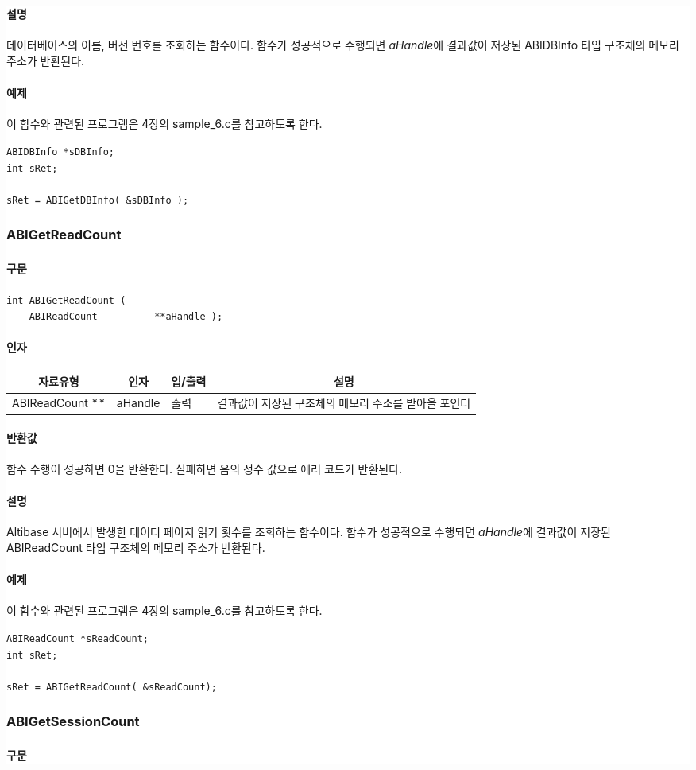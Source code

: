 #### 설명

데이터베이스의 이름, 버전 번호를 조회하는 함수이다. 함수가 성공적으로 수행되면
*aHandle*에 결과값이 저장된 ABIDBInfo 타입 구조체의 메모리 주소가 반환된다.

#### 예제

이 함수와 관련된 프로그램은 4장의 sample_6.c를 참고하도록 한다.

```
ABIDBInfo *sDBInfo;
int sRet;

sRet = ABIGetDBInfo( &sDBInfo );
```

### ABIGetReadCount

#### 구문

```
int ABIGetReadCount (
    ABIReadCount          **aHandle );
```

#### 인자

| 자료유형          | 인자    | 입/출력 | 설명                                                 |
| ----------------- | ------- | ------- | ---------------------------------------------------- |
| ABIReadCount \*\* | aHandle | 출력    | 결과값이 저장된 구조체의 메모리 주소를 받아올 포인터 |

#### 반환값

함수 수행이 성공하면 0을 반환한다. 실패하면 음의 정수 값으로 에러 코드가
반환된다.

#### 설명

Altibase 서버에서 발생한 데이터 페이지 읽기 횟수를 조회하는 함수이다. 함수가
성공적으로 수행되면 *aHandle*에 결과값이 저장된 ABIReadCount 타입 구조체의
메모리 주소가 반환된다.

#### 예제

이 함수와 관련된 프로그램은 4장의 sample_6.c를 참고하도록 한다.

```
ABIReadCount *sReadCount;
int sRet;

sRet = ABIGetReadCount( &sReadCount);
```

### ABIGetSessionCount

#### 구문

